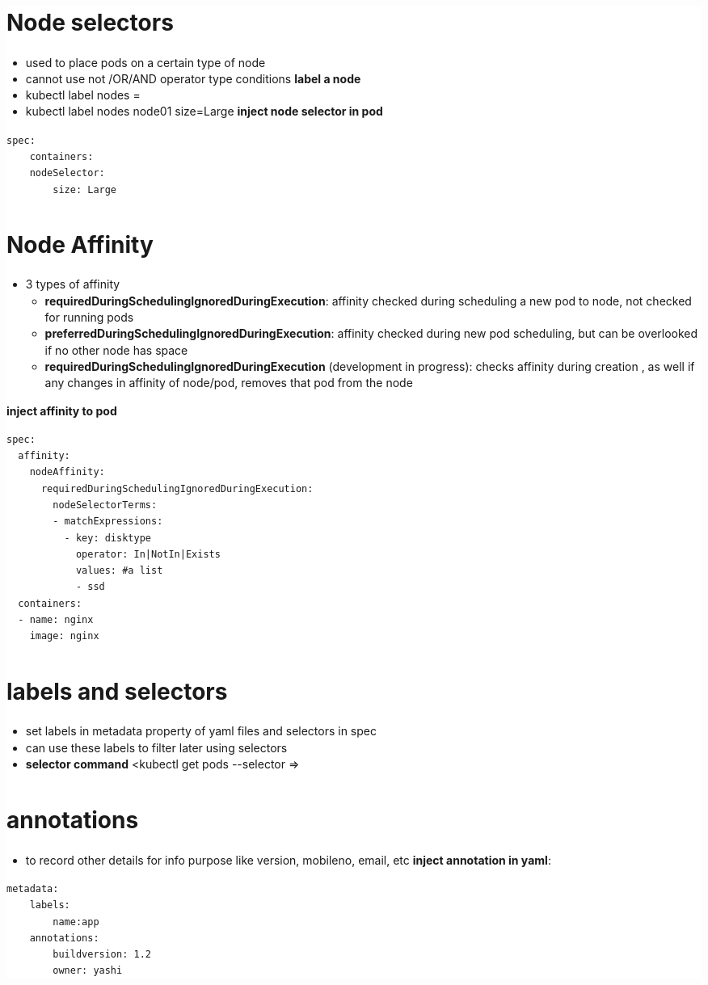 # Node selectors

- used to place pods on a certain type of node
- cannot use not /OR/AND operator type conditions
**label a node**
- kubectl label nodes <node-name> <label-key>=<label-value>
- kubectl label nodes node01 size=Large
**inject node selector in pod**
```
spec:
    containers:
    nodeSelector:
        size: Large
```
# Node Affinity

- 3 types of affinity
  - **requiredDuringSchedulingIgnoredDuringExecution**: affinity checked during scheduling a new pod to node, not checked for running pods 
  - **preferredDuringSchedulingIgnoredDuringExecution**: affinity checked during new pod scheduling, but can be overlooked if no other node has space
  - **requiredDuringSchedulingIgnoredDuringExecution** (development in progress): checks affinity during creation , as well if any changes in affinity of node/pod, removes that pod from the node

**inject affinity to pod**
```
spec:
  affinity:
    nodeAffinity:
      requiredDuringSchedulingIgnoredDuringExecution:
        nodeSelectorTerms:
        - matchExpressions:
          - key: disktype
            operator: In|NotIn|Exists
            values: #a list
            - ssd            
  containers:
  - name: nginx
    image: nginx
```

# labels and selectors

- set labels in metadata property of yaml files and selectors in spec
- can use these labels to filter later using selectors
- **selector command**
    <kubectl get pods --selector <label-key>=<label-value>>

# annotations
- to record other details for info purpose like version, mobileno, email, etc
  **inject annotation in yaml**:
```
metadata:
    labels:
        name:app
    annotations:
        buildversion: 1.2
        owner: yashi
```
